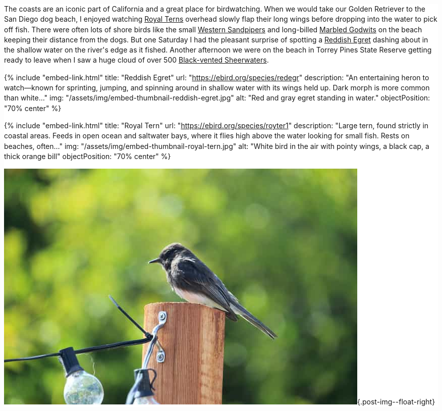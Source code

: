 The coasts are an iconic part of California and a great place for birdwatching.
When we would take our Golden Retriever to the San Diego dog beach, I enjoyed watching [Royal Terns](https://ebird.org/species/royter1) overhead slowly flap their long wings before dropping into the water to pick off fish.
There were often lots of shore birds like the small [Western Sandpipers](https://ebird.org/species/wessan) and long-billed [Marbled Godwits](https://ebird.org/species/margod/) on the beach keeping their distance from the dogs.
But one Saturday I had the pleasant surprise of spotting a [Reddish Egret](https://ebird.org/species/redegr/) dashing about in the shallow water on the river's edge as it fished.
Another afternoon we were on the beach in Torrey Pines State Reserve getting ready to leave when I saw a huge cloud of over 500 [Black-vented Sheerwaters](https://ebird.org/species/bkvshe).

{% include "embed-link.html"
    title: "Reddish Egret"
    url: "https://ebird.org/species/redegr"
    description: "An entertaining heron to watch—known for sprinting, jumping, and spinning around in shallow water with its wings held up. Dark morph is more common than white…"
    img: "/assets/img/embed-thumbnail-reddish-egret.jpg"
    alt: "Red and gray egret standing in water."
    objectPosition: "70% center"
%}

{% include "embed-link.html"
    title: "Royal Tern"
    url: "https://ebird.org/species/royter1"
    description: "Large tern, found strictly in coastal areas. Feeds in open ocean and saltwater bays, where it flies high above the water looking for small fish. Rests on beaches, often…"
    img: "/assets/img/embed-thumbnail-royal-tern.jpg"
    alt: "White bird in the air with pointy wings, a black cap, a thick orange bill"
    objectPosition: "70% center"
%}

![black and white bird on top of a pole](/assets/img/2021-birding-black-phoebe.jpg "“Jet”, our neighborhood [Black Phoebe](https://ebird.org/species/blkpho)"){.post-img--float-right}

